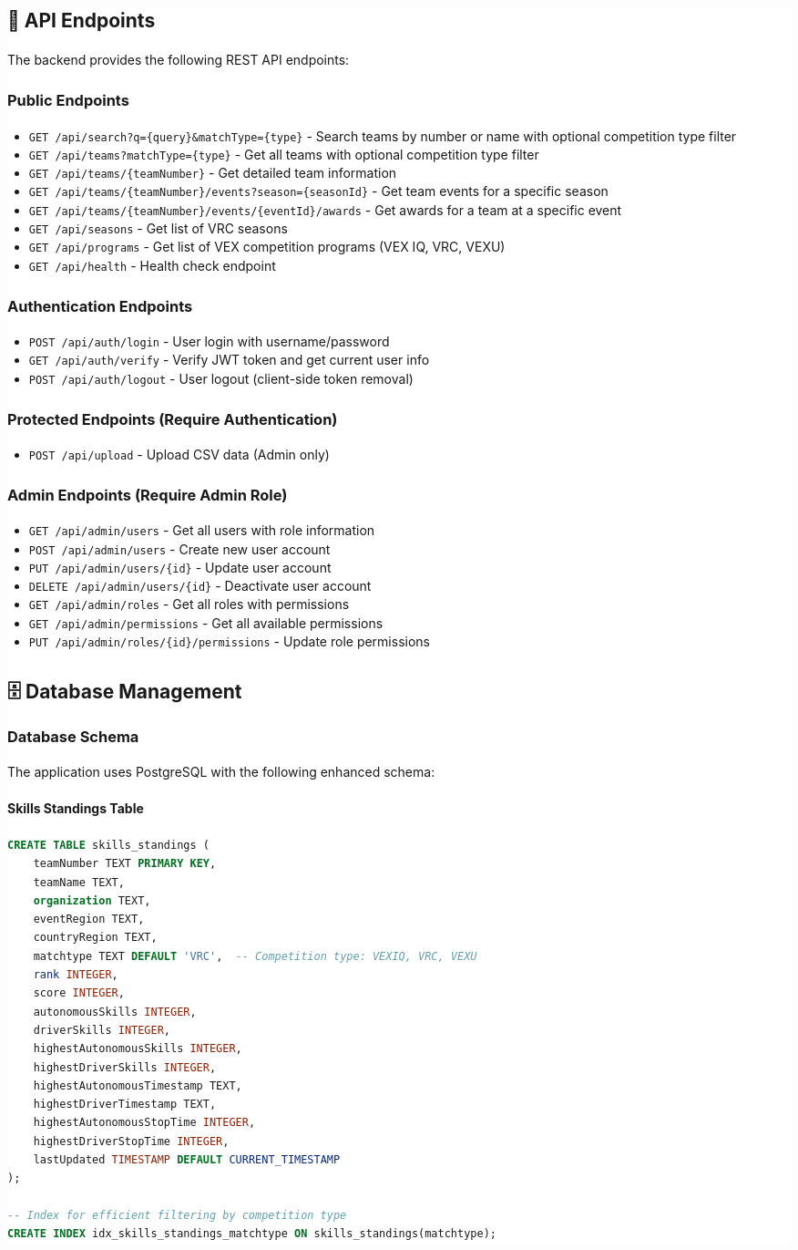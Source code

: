 ## 🔧 API Endpoints

The backend provides the following REST API endpoints:

### Public Endpoints
- `GET /api/search?q={query}&matchType={type}` - Search teams by number or name with optional competition type filter
- `GET /api/teams?matchType={type}` - Get all teams with optional competition type filter
- `GET /api/teams/{teamNumber}` - Get detailed team information
- `GET /api/teams/{teamNumber}/events?season={seasonId}` - Get team events for a specific season
- `GET /api/teams/{teamNumber}/events/{eventId}/awards` - Get awards for a team at a specific event
- `GET /api/seasons` - Get list of VRC seasons
- `GET /api/programs` - Get list of VEX competition programs (VEX IQ, VRC, VEXU)
- `GET /api/health` - Health check endpoint

### Authentication Endpoints
- `POST /api/auth/login` - User login with username/password
- `GET /api/auth/verify` - Verify JWT token and get current user info
- `POST /api/auth/logout` - User logout (client-side token removal)

### Protected Endpoints (Require Authentication)
- `POST /api/upload` - Upload CSV data (Admin only)

### Admin Endpoints (Require Admin Role)
- `GET /api/admin/users` - Get all users with role information
- `POST /api/admin/users` - Create new user account
- `PUT /api/admin/users/{id}` - Update user account
- `DELETE /api/admin/users/{id}` - Deactivate user account
- `GET /api/admin/roles` - Get all roles with permissions
- `GET /api/admin/permissions` - Get all available permissions
- `PUT /api/admin/roles/{id}/permissions` - Update role permissions

## 🗄️ Database Management

### Database Schema
The application uses PostgreSQL with the following enhanced schema:

#### Skills Standings Table
```sql
CREATE TABLE skills_standings (
    teamNumber TEXT PRIMARY KEY,
    teamName TEXT,
    organization TEXT,
    eventRegion TEXT,
    countryRegion TEXT,
    matchtype TEXT DEFAULT 'VRC',  -- Competition type: VEXIQ, VRC, VEXU
    rank INTEGER,
    score INTEGER,
    autonomousSkills INTEGER,
    driverSkills INTEGER,
    highestAutonomousSkills INTEGER,
    highestDriverSkills INTEGER,
    highestAutonomousTimestamp TEXT,
    highestDriverTimestamp TEXT,
    highestAutonomousStopTime INTEGER,
    highestDriverStopTime INTEGER,
    lastUpdated TIMESTAMP DEFAULT CURRENT_TIMESTAMP
);

-- Index for efficient filtering by competition type
CREATE INDEX idx_skills_standings_matchtype ON skills_standings(matchtype);
```